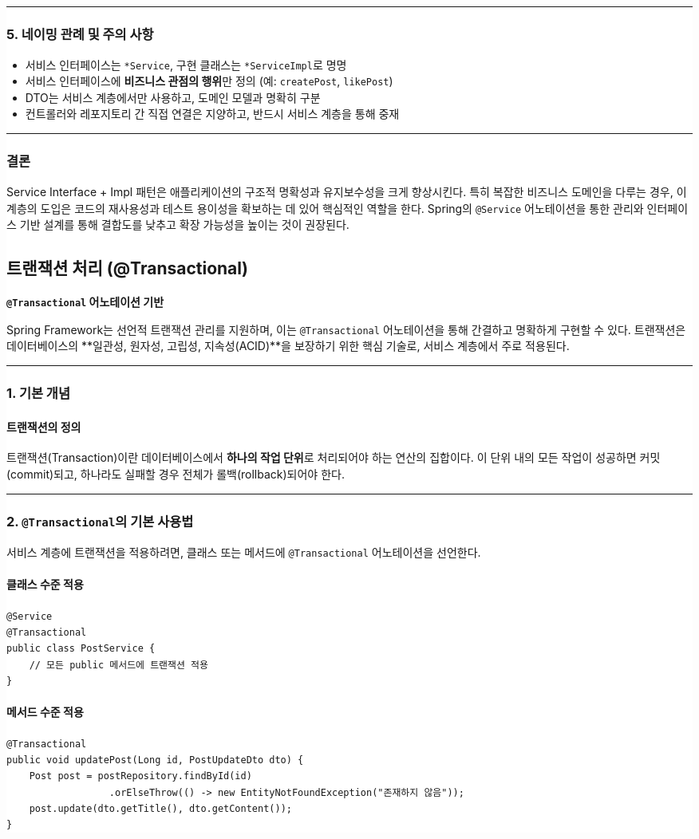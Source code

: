 ------

### 5. 네이밍 관례 및 주의 사항

- 서비스 인터페이스는 `*Service`, 구현 클래스는 `*ServiceImpl`로 명명
- 서비스 인터페이스에 **비즈니스 관점의 행위**만 정의 (예: `createPost`, `likePost`)
- DTO는 서비스 계층에서만 사용하고, 도메인 모델과 명확히 구분
- 컨트롤러와 레포지토리 간 직접 연결은 지양하고, 반드시 서비스 계층을 통해 중재

------

### 결론

Service Interface + Impl 패턴은 애플리케이션의 구조적 명확성과 유지보수성을 크게 향상시킨다. 특히 복잡한 비즈니스 도메인을 다루는 경우, 이 계층의 도입은 코드의 재사용성과 테스트 용이성을 확보하는 데 있어 핵심적인 역할을 한다. Spring의 `@Service` 어노테이션을 통한 관리와 인터페이스 기반 설계를 통해 결합도를 낮추고 확장 가능성을 높이는 것이 권장된다.

## 트랜잭션 처리 (@Transactional)

**`@Transactional` 어노테이션 기반**

Spring Framework는 선언적 트랜잭션 관리를 지원하며, 이는 `@Transactional` 어노테이션을 통해 간결하고 명확하게 구현할 수 있다. 트랜잭션은 데이터베이스의 **일관성, 원자성, 고립성, 지속성(ACID)**을 보장하기 위한 핵심 기술로, 서비스 계층에서 주로 적용된다.

------

### 1. 기본 개념

#### 트랜잭션의 정의

트랜잭션(Transaction)이란 데이터베이스에서 **하나의 작업 단위**로 처리되어야 하는 연산의 집합이다. 이 단위 내의 모든 작업이 성공하면 커밋(commit)되고, 하나라도 실패할 경우 전체가 롤백(rollback)되어야 한다.

------

### 2. `@Transactional`의 기본 사용법

서비스 계층에 트랜잭션을 적용하려면, 클래스 또는 메서드에 `@Transactional` 어노테이션을 선언한다.

#### 클래스 수준 적용

```
@Service
@Transactional
public class PostService {
    // 모든 public 메서드에 트랜잭션 적용
}
```

#### 메서드 수준 적용

```
@Transactional
public void updatePost(Long id, PostUpdateDto dto) {
    Post post = postRepository.findById(id)
                  .orElseThrow(() -> new EntityNotFoundException("존재하지 않음"));
    post.update(dto.getTitle(), dto.getContent());
}
```
